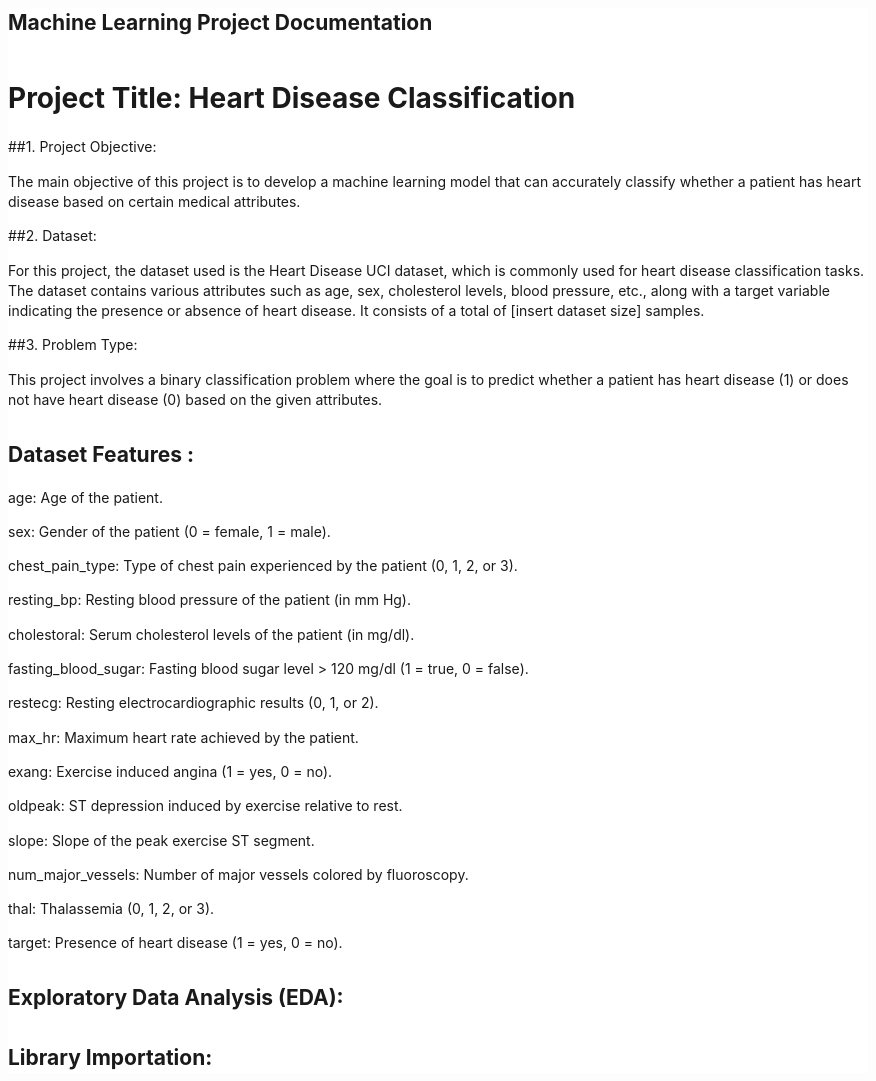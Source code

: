 ## Machine Learning Project Documentation 

# Project Title: Heart Disease Classification


##1. Project Objective:

The main objective of this project is to develop a machine learning model that can accurately classify whether a patient has heart disease based on certain medical attributes.


##2. Dataset:

For this project, the dataset used is the Heart Disease UCI dataset, which is commonly used for heart disease classification tasks. The dataset contains various attributes such as age, sex, cholesterol levels, blood pressure, etc., along with a target variable indicating the presence or absence of heart disease. It consists of a total of [insert dataset size] samples.

##3. Problem Type:

This project involves a binary classification problem where the goal is to predict whether a patient has heart disease (1) or does not have heart disease (0) based on the given attributes.


## Dataset Features :

age: Age of the patient.

sex: Gender of the patient (0 = female, 1 = male).

chest_pain_type: Type of chest pain experienced by the patient (0, 1, 2, or 3).

resting_bp: Resting blood pressure of the patient (in mm Hg).

cholestoral: Serum cholesterol levels of the patient (in mg/dl).

fasting_blood_sugar: Fasting blood sugar level > 120 mg/dl (1 = true, 0 = false).

restecg: Resting electrocardiographic results (0, 1, or 2).

max_hr: Maximum heart rate achieved by the patient.

exang: Exercise induced angina (1 = yes, 0 = no).

oldpeak: ST depression induced by exercise relative to rest.

slope: Slope of the peak exercise ST segment.

num_major_vessels: Number of major vessels colored by fluoroscopy.

thal: Thalassemia (0, 1, 2, or 3).

target: Presence of heart disease (1 = yes, 0 = no).



## Exploratory Data Analysis (EDA):


## Library Importation:

